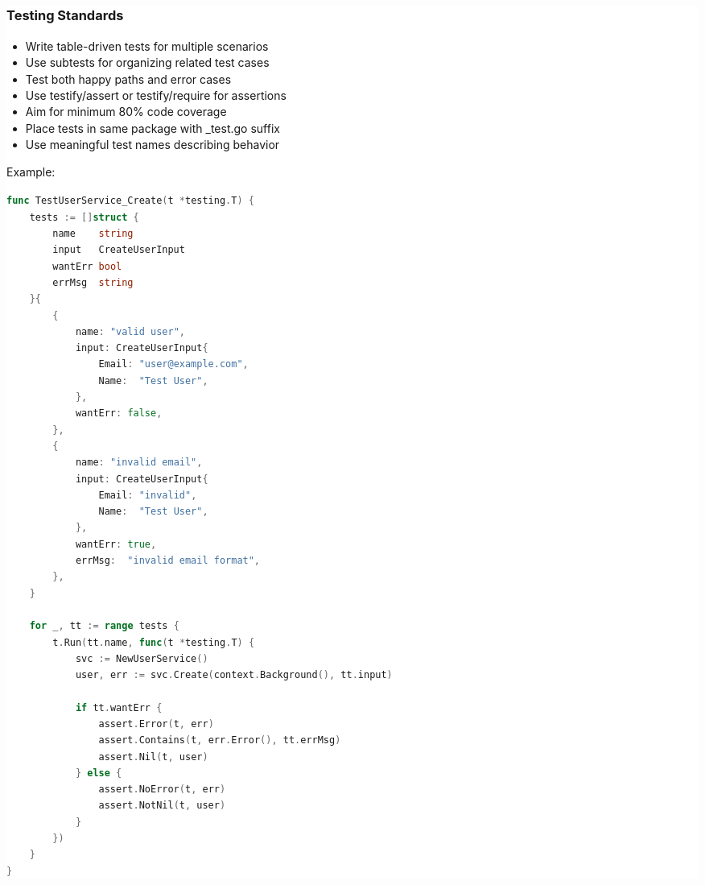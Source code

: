 ### Testing Standards
- Write table-driven tests for multiple scenarios
- Use subtests for organizing related test cases
- Test both happy paths and error cases
- Use testify/assert or testify/require for assertions
- Aim for minimum 80% code coverage
- Place tests in same package with _test.go suffix
- Use meaningful test names describing behavior

Example:
```go
func TestUserService_Create(t *testing.T) {
    tests := []struct {
        name    string
        input   CreateUserInput
        wantErr bool
        errMsg  string
    }{
        {
            name: "valid user",
            input: CreateUserInput{
                Email: "user@example.com",
                Name:  "Test User",
            },
            wantErr: false,
        },
        {
            name: "invalid email",
            input: CreateUserInput{
                Email: "invalid",
                Name:  "Test User",
            },
            wantErr: true,
            errMsg:  "invalid email format",
        },
    }

    for _, tt := range tests {
        t.Run(tt.name, func(t *testing.T) {
            svc := NewUserService()
            user, err := svc.Create(context.Background(), tt.input)

            if tt.wantErr {
                assert.Error(t, err)
                assert.Contains(t, err.Error(), tt.errMsg)
                assert.Nil(t, user)
            } else {
                assert.NoError(t, err)
                assert.NotNil(t, user)
            }
        })
    }
}
```
